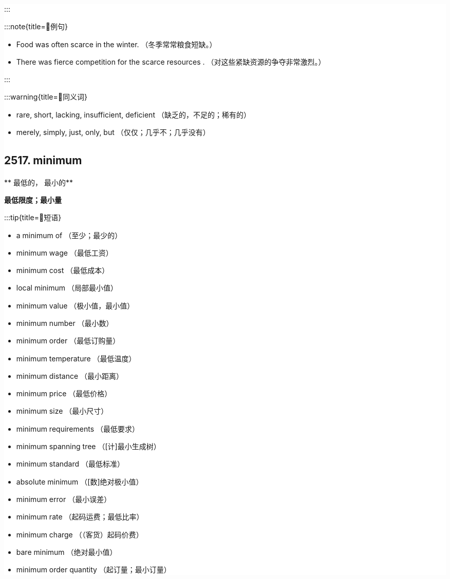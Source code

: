 :::

:::note{title=🎤例句}

- Food was often scarce in the winter. （冬季常常粮食短缺。）

- There was fierce competition for the scarce resources . （对这些紧缺资源的争夺非常激烈。）

:::

:::warning{title=🤔同义词}

- rare, short, lacking, insufficient, deficient （缺乏的，不足的；稀有的）

- merely, simply, just, only, but （仅仅；几乎不；几乎没有）


## 2517. minimum

** 最低的， 最小的**

**最低限度；最小量**

:::tip{title=🤩短语}

- a minimum of （至少；最少的）

- minimum wage （最低工资）

- minimum cost （最低成本）

- local minimum （局部最小值）

- minimum value （极小值，最小值）

- minimum number （最小数）

- minimum order （最低订购量）

- minimum temperature （最低温度）

- minimum distance （最小距离）

- minimum price （最低价格）

- minimum size （最小尺寸）

- minimum requirements （最低要求）

- minimum spanning tree （[计]最小生成树）

- minimum standard （最低标准）

- absolute minimum （[数]绝对极小值）

- minimum error （最小误差）

- minimum rate （起码运费；最低比率）

- minimum charge （（客货）起码价费）

- bare minimum （绝对最小值）

- minimum order quantity （起订量；最小订量）
